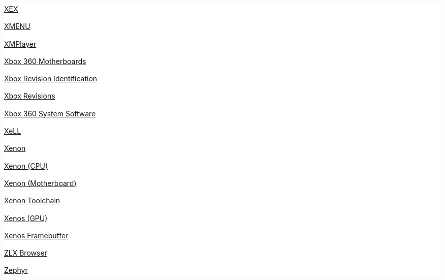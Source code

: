[XEX](./System-Software/Formats/XEX.md)

[XMENU](./Homebrew/Apps/XMENU.md)

[XMPlayer](./Homebrew/Apps/XMPlayer.md)

[Xbox 360 Motherboards](./Hardware/Console/Motherboard.md)

[Xbox Revision Identification](./Hardware/Console/Revisions/Identification.md)

[Xbox Revisions](./Hardware/Console/Revisions/index.md)

[Xbox 360 System Software](./System-Software/360_System_Software.md)

[XeLL](./Homebrew/Tools/XeLL.md)

[Xenon](./Xenon_(Disambiguation).md)

[Xenon (CPU)](./Hardware/Console/Xenon_(CPU).md)

[Xenon (Motherboard)](./Hardware/Console/Xenon_(Motherboard).md)

[Xenon Toolchain](./Development/Xenon_Toolchain.md)

[Xenos (GPU)](./Hardware/Console/Xenos_(GPU).md)

[Xenos Framebuffer](./Development/Xenos_Framebuffer.md)

[ZLX Browser](ZLX_Browser.md)

[Zephyr](./Hardware/Console/Revisions/Zephyr.md)
